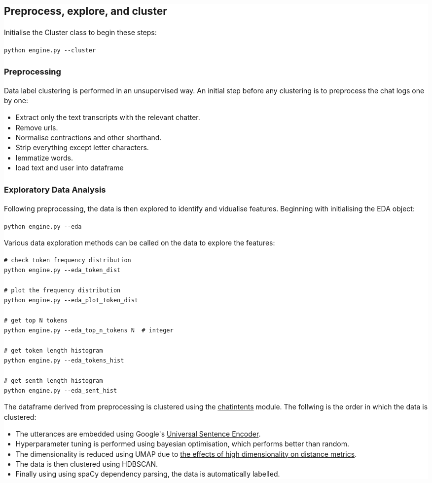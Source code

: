 ## Preprocess, explore, and cluster

Initialise the Cluster class to begin these steps:

```
python engine.py --cluster
```

### Preprocessing

Data label clustering is performed in an unsupervised way. An initial step before any clustering is to preprocess the chat logs one by one:

* Extract only the text transcripts with the relevant chatter.
* Remove urls.
* Normalise contractions and other shorthand.
* Strip everything except letter characters.
* lemmatize words.
* load text and user into dataframe

### Exploratory Data Analysis

Following preprocessing, the data is then explored to identify and vidualise features. Beginning with initialising the EDA object:

```
python engine.py --eda
```

Various data exploration methods can be called on the data to explore the features:

```
# check token frequency distribution
python engine.py --eda_token_dist

# plot the frequency distribution
python engine.py --eda_plot_token_dist

# get top N tokens
python engine.py --eda_top_n_tokens N  # integer

# get token length histogram
python engine.py --eda_tokens_hist

# get senth length histogram
python engine.py --eda_sent_hist
```

The dataframe derived from preprocessing is clustered using the [chatintents](https://github.com/dborrelli/chat-intents) module. The follwing is the order in which the data is clustered:

* The utterances are embedded using Google's [Universal Sentence Encoder](https://static.googleusercontent.com/media/research.google.com/en//pubs/archive/46808.pdf).
* Hyperparameter tuning is performed using bayesian optimisation, which performs better than random.
* The dimensionality is reduced using UMAP due to [the effects of high dimensionality on distance metrics](https://bib.dbvis.de/uploadedFiles/155.pdf).
* The data is then clustered using HDBSCAN.
* Finally using using spaCy dependency parsing, the data is automatically labelled.
